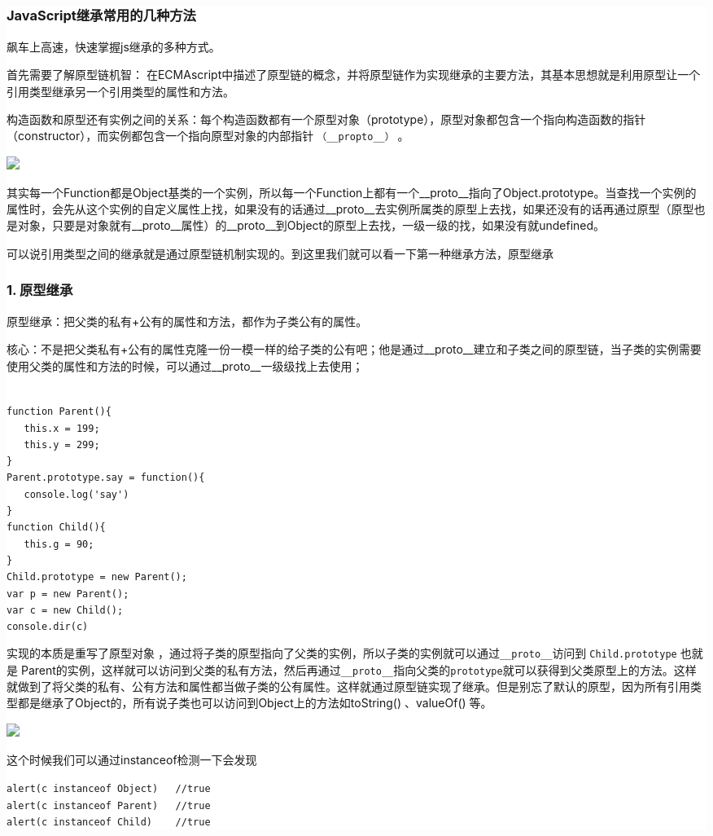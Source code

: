 ### JavaScript继承常用的几种方法

飙车上高速，快速掌握js继承的多种方式。

首先需要了解原型链机智：
在ECMAscript中描述了原型链的概念，并将原型链作为实现继承的主要方法，其基本思想就是利用原型让一个引用类型继承另一个引用类型的属性和方法。

构造函数和原型还有实例之间的关系：每个构造函数都有一个原型对象（prototype），原型对象都包含一个指向构造函数的指针（constructor），而实例都包含一个指向原型对象的内部指针 ```（__propto__）``` 。


<img src="http://www.manster.me/wp-content/uploads/2016/07/12233144.jpg" />

其实每一个Function都是Object基类的一个实例，所以每一个Function上都有一个__proto__指向了Object.prototype。当查找一个实例的属性时，会先从这个实例的自定义属性上找，如果没有的话通过__proto__去实例所属类的原型上去找，如果还没有的话再通过原型（原型也是对象，只要是对象就有__proto__属性）的__proto__到Object的原型上去找，一级一级的找，如果没有就undefined。

可以说引用类型之间的继承就是通过原型链机制实现的。到这里我们就可以看一下第一种继承方法，原型继承

### 1. 原型继承

原型继承：把父类的私有+公有的属性和方法，都作为子类公有的属性。

核心：不是把父类私有+公有的属性克隆一份一模一样的给子类的公有吧；他是通过__proto__建立和子类之间的原型链，当子类的实例需要使用父类的属性和方法的时候，可以通过__proto__一级级找上去使用；


 ```$xslt

function Parent(){
	this.x = 199;
	this.y = 299;
}
Parent.prototype.say = function(){
	console.log('say')
}
function Child(){
	this.g = 90;
}
Child.prototype = new Parent();
var p = new Parent();
var c = new Child();
console.dir(c)

```

实现的本质是重写了原型对象 ，通过将子类的原型指向了父类的实例，所以子类的实例就可以通过```__proto__```访问到 ```Child.prototype``` 也就是 Parent的实例，这样就可以访问到父类的私有方法，然后再通过```__proto__```指向父类的```prototype```就可以获得到父类原型上的方法。这样就做到了将父类的私有、公有方法和属性都当做子类的公有属性。这样就通过原型链实现了继承。但是别忘了默认的原型，因为所有引用类型都是继承了Object的，所有说子类也可以访问到Object上的方法如toString() 、valueOf() 等。

<img src="http://www.manster.me:80/wp-content/uploads/2016/07/35944-300x161.jpg" />

这个时候我们可以通过instanceof检测一下会发现

```$xslt
alert(c instanceof Object)   //true
alert(c instanceof Parent)   //true
alert(c instanceof Child)    //true
```
